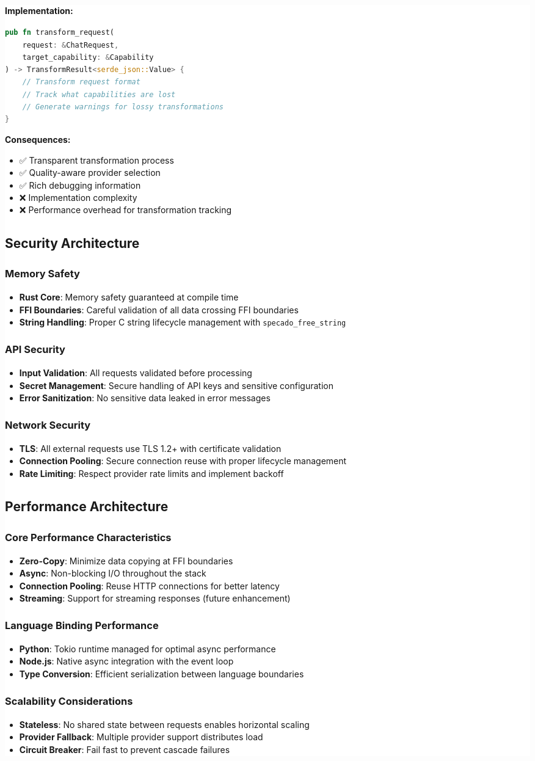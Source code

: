 **Implementation:**
```rust
pub fn transform_request(
    request: &ChatRequest,
    target_capability: &Capability
) -> TransformResult<serde_json::Value> {
    // Transform request format
    // Track what capabilities are lost
    // Generate warnings for lossy transformations
}
```

**Consequences:**
- ✅ Transparent transformation process
- ✅ Quality-aware provider selection
- ✅ Rich debugging information
- ❌ Implementation complexity
- ❌ Performance overhead for transformation tracking

## Security Architecture

### Memory Safety
- **Rust Core**: Memory safety guaranteed at compile time
- **FFI Boundaries**: Careful validation of all data crossing FFI boundaries
- **String Handling**: Proper C string lifecycle management with `specado_free_string`

### API Security
- **Input Validation**: All requests validated before processing
- **Secret Management**: Secure handling of API keys and sensitive configuration
- **Error Sanitization**: No sensitive data leaked in error messages

### Network Security
- **TLS**: All external requests use TLS 1.2+ with certificate validation
- **Connection Pooling**: Secure connection reuse with proper lifecycle management
- **Rate Limiting**: Respect provider rate limits and implement backoff

## Performance Architecture

### Core Performance Characteristics
- **Zero-Copy**: Minimize data copying at FFI boundaries
- **Async**: Non-blocking I/O throughout the stack
- **Connection Pooling**: Reuse HTTP connections for better latency
- **Streaming**: Support for streaming responses (future enhancement)

### Language Binding Performance
- **Python**: Tokio runtime managed for optimal async performance
- **Node.js**: Native async integration with the event loop
- **Type Conversion**: Efficient serialization between language boundaries

### Scalability Considerations
- **Stateless**: No shared state between requests enables horizontal scaling
- **Provider Fallback**: Multiple provider support distributes load
- **Circuit Breaker**: Fail fast to prevent cascade failures

